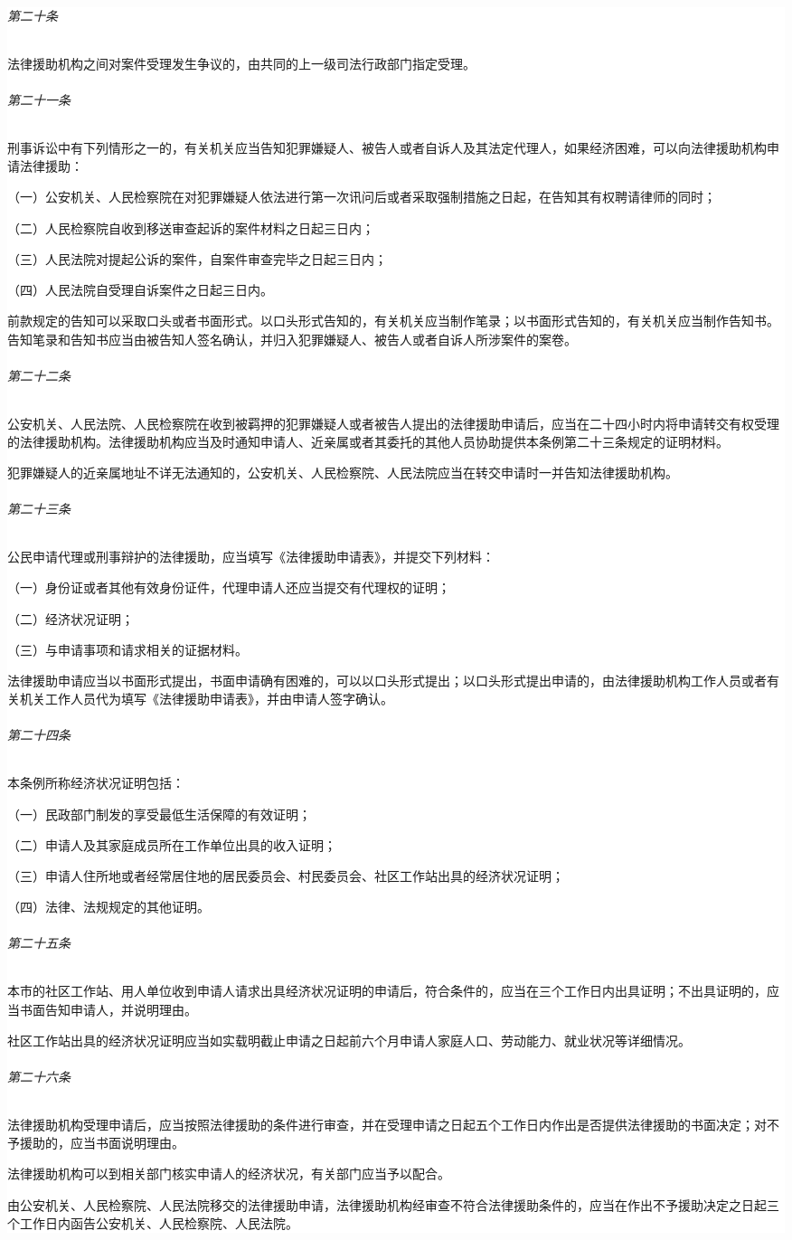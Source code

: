 ###### 第二十条

法律援助机构之间对案件受理发生争议的，由共同的上一级司法行政部门指定受理。

###### 第二十一条

刑事诉讼中有下列情形之一的，有关机关应当告知犯罪嫌疑人、被告人或者自诉人及其法定代理人，如果经济困难，可以向法律援助机构申请法律援助：

（一）公安机关、人民检察院在对犯罪嫌疑人依法进行第一次讯问后或者采取强制措施之日起，在告知其有权聘请律师的同时；

（二）人民检察院自收到移送审查起诉的案件材料之日起三日内；

（三）人民法院对提起公诉的案件，自案件审查完毕之日起三日内；

（四）人民法院自受理自诉案件之日起三日内。

前款规定的告知可以采取口头或者书面形式。以口头形式告知的，有关机关应当制作笔录；以书面形式告知的，有关机关应当制作告知书。告知笔录和告知书应当由被告知人签名确认，并归入犯罪嫌疑人、被告人或者自诉人所涉案件的案卷。

###### 第二十二条

公安机关、人民法院、人民检察院在收到被羁押的犯罪嫌疑人或者被告人提出的法律援助申请后，应当在二十四小时内将申请转交有权受理的法律援助机构。法律援助机构应当及时通知申请人、近亲属或者其委托的其他人员协助提供本条例第二十三条规定的证明材料。

犯罪嫌疑人的近亲属地址不详无法通知的，公安机关、人民检察院、人民法院应当在转交申请时一并告知法律援助机构。

###### 第二十三条

公民申请代理或刑事辩护的法律援助，应当填写《法律援助申请表》，并提交下列材料：

（一）身份证或者其他有效身份证件，代理申请人还应当提交有代理权的证明；

（二）经济状况证明；

（三）与申请事项和请求相关的证据材料。

法律援助申请应当以书面形式提出，书面申请确有困难的，可以以口头形式提出；以口头形式提出申请的，由法律援助机构工作人员或者有关机关工作人员代为填写《法律援助申请表》，并由申请人签字确认。

###### 第二十四条

本条例所称经济状况证明包括：

（一）民政部门制发的享受最低生活保障的有效证明；

（二）申请人及其家庭成员所在工作单位出具的收入证明；

（三）申请人住所地或者经常居住地的居民委员会、村民委员会、社区工作站出具的经济状况证明；

（四）法律、法规规定的其他证明。

###### 第二十五条

本市的社区工作站、用人单位收到申请人请求出具经济状况证明的申请后，符合条件的，应当在三个工作日内出具证明；不出具证明的，应当书面告知申请人，并说明理由。

社区工作站出具的经济状况证明应当如实载明截止申请之日起前六个月申请人家庭人口、劳动能力、就业状况等详细情况。

###### 第二十六条

法律援助机构受理申请后，应当按照法律援助的条件进行审查，并在受理申请之日起五个工作日内作出是否提供法律援助的书面决定；对不予援助的，应当书面说明理由。

法律援助机构可以到相关部门核实申请人的经济状况，有关部门应当予以配合。

由公安机关、人民检察院、人民法院移交的法律援助申请，法律援助机构经审查不符合法律援助条件的，应当在作出不予援助决定之日起三个工作日内函告公安机关、人民检察院、人民法院。
